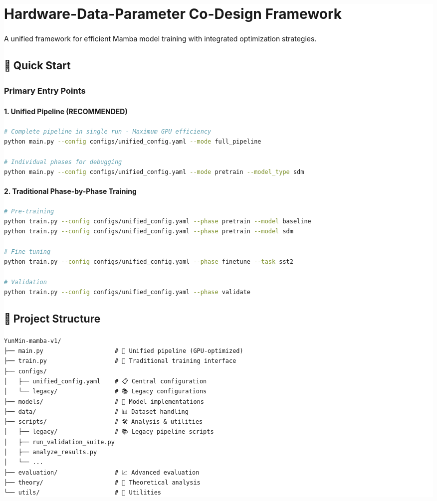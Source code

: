 # Hardware-Data-Parameter Co-Design Framework

A unified framework for efficient Mamba model training with integrated optimization strategies.

## 🚀 Quick Start

### Primary Entry Points

#### 1. Unified Pipeline (RECOMMENDED)
```bash
# Complete pipeline in single run - Maximum GPU efficiency
python main.py --config configs/unified_config.yaml --mode full_pipeline

# Individual phases for debugging
python main.py --config configs/unified_config.yaml --mode pretrain --model_type sdm
```

#### 2. Traditional Phase-by-Phase Training
```bash
# Pre-training
python train.py --config configs/unified_config.yaml --phase pretrain --model baseline
python train.py --config configs/unified_config.yaml --phase pretrain --model sdm

# Fine-tuning
python train.py --config configs/unified_config.yaml --phase finetune --task sst2

# Validation
python train.py --config configs/unified_config.yaml --phase validate
```

## 📁 Project Structure

```
YunMin-mamba-v1/
├── main.py                    # 🎯 Unified pipeline (GPU-optimized)
├── train.py                   # 🔧 Traditional training interface
├── configs/
│   ├── unified_config.yaml    # 📋 Central configuration
│   └── legacy/                # 📚 Legacy configurations
├── models/                    # 🤖 Model implementations
├── data/                      # 📊 Dataset handling
├── scripts/                   # 🛠️ Analysis & utilities
│   ├── legacy/                # 📚 Legacy pipeline scripts
│   ├── run_validation_suite.py
│   ├── analyze_results.py
│   └── ...
├── evaluation/                # 📈 Advanced evaluation
├── theory/                    # 🧮 Theoretical analysis
└── utils/                     # 🔧 Utilities
```

